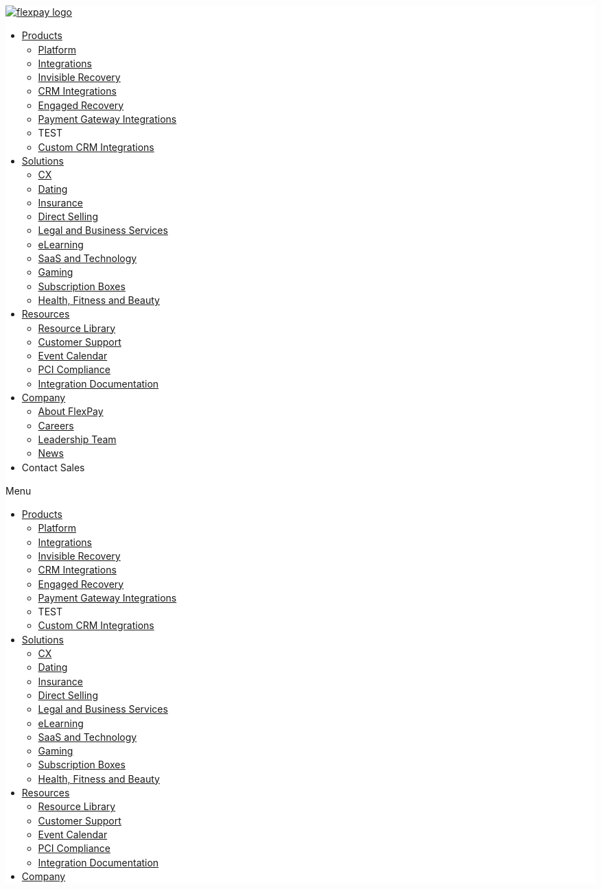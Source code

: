 
[![flexpay logo](https://flexpay.io/wp-content/uploads/2022/01/cropped-FlexPay_Logo-Colour_with_Transparent_BG-1026x350_V1.png)](https://flexpay.io/)
  * [Products](https://flexpay.io/resources/a-solution-for-every-type-of-churn/)
    * [Platform](https://flexpay.io/products/platform/)
    * [Integrations](https://flexpay.io/integrations/)
    * [Invisible Recovery](https://flexpay.io/products/invisible-recovery/)
    * [CRM Integrations](https://flexpay.io/integrations/crm-integrations/)
    * [Engaged Recovery](https://flexpay.io/products/engaged-recovery/)
    * [Payment Gateway Integrations](https://flexpay.io/integrations/payment-gateway-integrations/)
    * TEST
    * [Custom CRM Integrations](https://flexpay.io/integrations/custom-crm-integrations/)
  * [Solutions](https://flexpay.io/resources/a-solution-for-every-type-of-churn/)
    * [CX](https://flexpay.io/solutions/cx/)
    * [Dating](https://flexpay.io/solutions/dating/)
    * [Insurance](https://flexpay.io/solutions/insurance/)
    * [Direct Selling](https://flexpay.io/solutions/direct-selling/)
    * [Legal and Business Services](https://flexpay.io/solutions/legal-and-business-services/)
    * [eLearning](https://flexpay.io/solutions/e-learning/)
    * [SaaS and Technology](https://flexpay.io/solutions/saas-and-technology/)
    * [Gaming](https://flexpay.io/solutions/gaming/)
    * [Subscription Boxes](https://flexpay.io/solutions/subscription-boxes/)
    * [Health, Fitness and Beauty](https://flexpay.io/solutions/health-fitness-and-beauty/)
  * [Resources](https://flexpay.io/resources/a-solution-for-every-type-of-churn/)
    * [Resource Library](https://flexpay.io/resource/resource-library/)
    * [Customer Support](https://support.flexpay.io/support/home)
    * [Event Calendar](https://flexpay.io/resource/event-calendar/)
    * [PCI Compliance](https://flexpay.io/pci-compliance/)
    * [Integration Documentation](https://documentation.flexpay.io/reference/introduction)
  * [Company](https://flexpay.io/resources/a-solution-for-every-type-of-churn/)
    * [About FlexPay](https://flexpay.io/company/about-flexpay/)
    * [Careers](https://flexpay.io/careers/)
    * [Leadership Team](https://flexpay.io/leadership-team/)
    * [News](https://flexpay.io/company/news/)
  * Contact Sales


Menu
  * [Products](https://flexpay.io/resources/a-solution-for-every-type-of-churn/)
    * [Platform](https://flexpay.io/products/platform/)
    * [Integrations](https://flexpay.io/integrations/)
    * [Invisible Recovery](https://flexpay.io/products/invisible-recovery/)
    * [CRM Integrations](https://flexpay.io/integrations/crm-integrations/)
    * [Engaged Recovery](https://flexpay.io/products/engaged-recovery/)
    * [Payment Gateway Integrations](https://flexpay.io/integrations/payment-gateway-integrations/)
    * TEST
    * [Custom CRM Integrations](https://flexpay.io/integrations/custom-crm-integrations/)
  * [Solutions](https://flexpay.io/resources/a-solution-for-every-type-of-churn/)
    * [CX](https://flexpay.io/solutions/cx/)
    * [Dating](https://flexpay.io/solutions/dating/)
    * [Insurance](https://flexpay.io/solutions/insurance/)
    * [Direct Selling](https://flexpay.io/solutions/direct-selling/)
    * [Legal and Business Services](https://flexpay.io/solutions/legal-and-business-services/)
    * [eLearning](https://flexpay.io/solutions/e-learning/)
    * [SaaS and Technology](https://flexpay.io/solutions/saas-and-technology/)
    * [Gaming](https://flexpay.io/solutions/gaming/)
    * [Subscription Boxes](https://flexpay.io/solutions/subscription-boxes/)
    * [Health, Fitness and Beauty](https://flexpay.io/solutions/health-fitness-and-beauty/)
  * [Resources](https://flexpay.io/resources/a-solution-for-every-type-of-churn/)
    * [Resource Library](https://flexpay.io/resource/resource-library/)
    * [Customer Support](https://support.flexpay.io/support/home)
    * [Event Calendar](https://flexpay.io/resource/event-calendar/)
    * [PCI Compliance](https://flexpay.io/pci-compliance/)
    * [Integration Documentation](https://documentation.flexpay.io/reference/introduction)
  * [Company](https://flexpay.io/resources/a-solution-for-every-type-of-churn/)